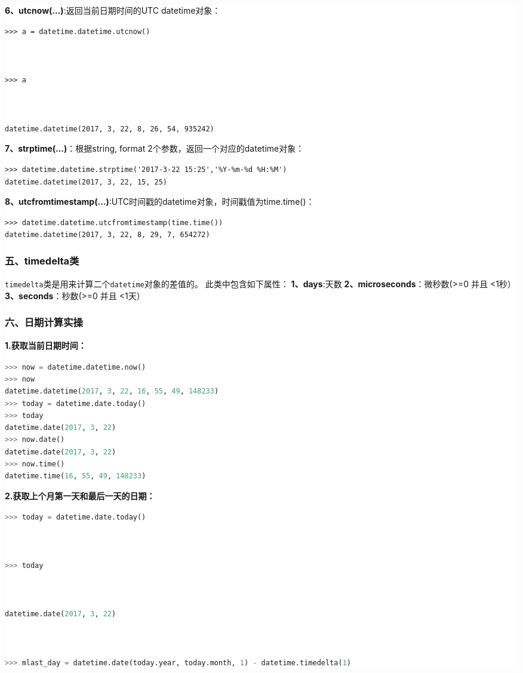 **6、utcnow(…)**:返回当前日期时间的UTC datetime对象：

```
>>> a = datetime.datetime.utcnow()



>>> a



datetime.datetime(2017, 3, 22, 8, 26, 54, 935242)
```

**7、strptime(…)**：根据string, format 2个参数，返回一个对应的datetime对象：

```
>>> datetime.datetime.strptime('2017-3-22 15:25','%Y-%m-%d %H:%M')
datetime.datetime(2017, 3, 22, 15, 25)
```

**8、utcfromtimestamp(…)**:UTC时间戳的datetime对象，时间戳值为time.time()：

```
>>> datetime.datetime.utcfromtimestamp(time.time())
datetime.datetime(2017, 3, 22, 8, 29, 7, 654272)
```

### **五、timedelta类**

`timedelta`类是用来计算二个`datetime`对象的差值的。 
此类中包含如下属性： 
**1、days**:天数 
**2、microseconds**：微秒数(>=0 并且 <1秒） 
**3、seconds**：秒数(>=0 并且 <1天）

### **六、日期计算实操**

**1.获取当前日期时间：**

```python
>>> now = datetime.datetime.now()
>>> now
datetime.datetime(2017, 3, 22, 16, 55, 49, 148233)
>>> today = datetime.date.today()
>>> today
datetime.date(2017, 3, 22)
>>> now.date()
datetime.date(2017, 3, 22)
>>> now.time()
datetime.time(16, 55, 49, 148233)
```

**2.获取上个月第一天和最后一天的日期：**

```python
>>> today = datetime.date.today()



>>> today



datetime.date(2017, 3, 22)



>>> mlast_day = datetime.date(today.year, today.month, 1) - datetime.timedelta(1)
```